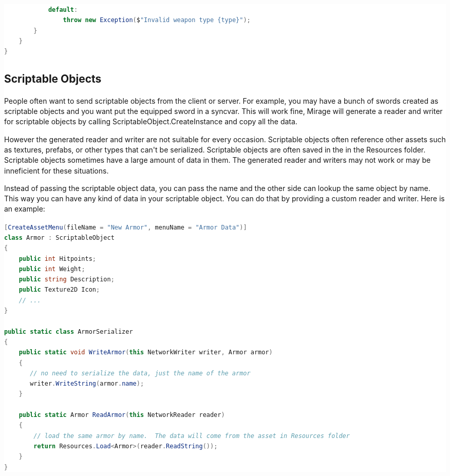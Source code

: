 ```cs
            default:
                throw new Exception($"Invalid weapon type {type}");
        }
    }
}
```

## Scriptable Objects

People often want to send scriptable objects from the client or server. For example, you may have a bunch of swords created as scriptable objects and you want put the equipped sword in a syncvar. This will work fine, Mirage will generate a reader and writer for scriptable objects by calling ScriptableObject.CreateInstance and copy all the data. 

However the generated reader and writer are not suitable for every occasion. Scriptable objects often reference other assets such as textures, prefabs, or other types that can't be serialized. Scriptable objects are often saved in the in the Resources folder. Scriptable objects sometimes have a large amount of data in them. The generated reader and writers may not work or may be inneficient for these situations.

Instead of passing the scriptable object data, you can pass the name and the other side can lookup the same object by name. This way you can have any kind of data in your scriptable object. You can do that by providing a custom reader and writer.  Here is an example:

```cs
[CreateAssetMenu(fileName = "New Armor", menuName = "Armor Data")]
class Armor : ScriptableObject
{
    public int Hitpoints;
    public int Weight;
    public string Description;
    public Texture2D Icon;
    // ...
}

public static class ArmorSerializer 
{
    public static void WriteArmor(this NetworkWriter writer, Armor armor)
    {
       // no need to serialize the data, just the name of the armor
       writer.WriteString(armor.name);
    }

    public static Armor ReadArmor(this NetworkReader reader)
    {
        // load the same armor by name.  The data will come from the asset in Resources folder
        return Resources.Load<Armor>(reader.ReadString());
    }
}
```

